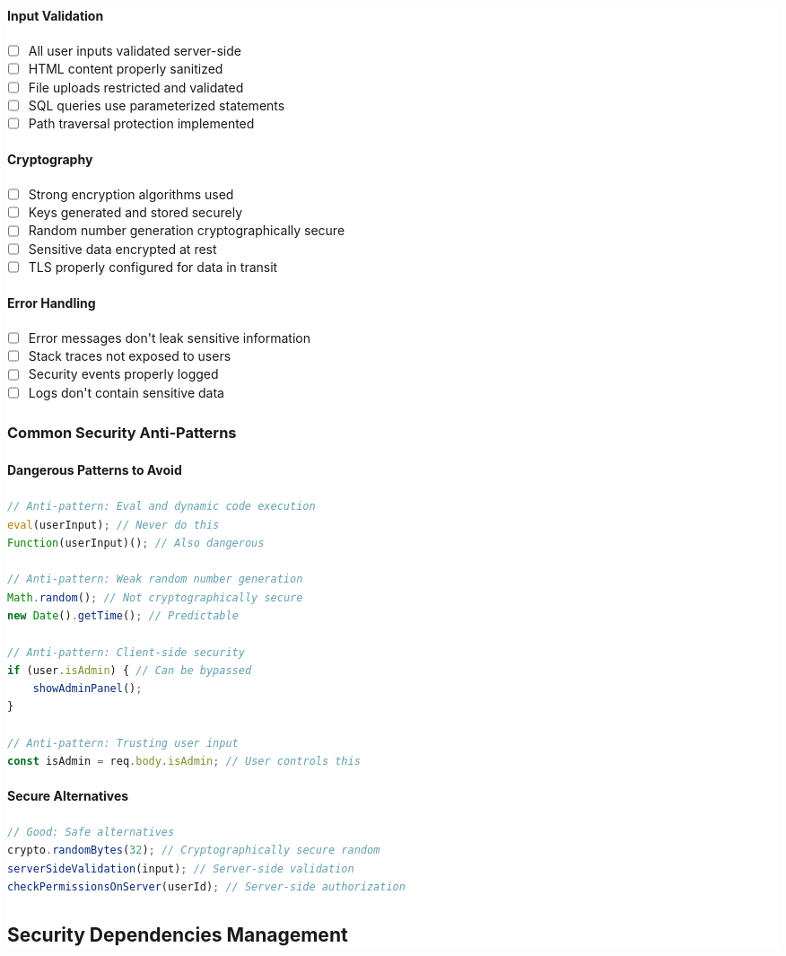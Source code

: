 #### Input Validation
- [ ] All user inputs validated server-side
- [ ] HTML content properly sanitized
- [ ] File uploads restricted and validated
- [ ] SQL queries use parameterized statements
- [ ] Path traversal protection implemented

#### Cryptography
- [ ] Strong encryption algorithms used
- [ ] Keys generated and stored securely
- [ ] Random number generation cryptographically secure
- [ ] Sensitive data encrypted at rest
- [ ] TLS properly configured for data in transit

#### Error Handling
- [ ] Error messages don't leak sensitive information
- [ ] Stack traces not exposed to users
- [ ] Security events properly logged
- [ ] Logs don't contain sensitive data

### Common Security Anti-Patterns

#### Dangerous Patterns to Avoid

```typescript
// Anti-pattern: Eval and dynamic code execution
eval(userInput); // Never do this
Function(userInput)(); // Also dangerous

// Anti-pattern: Weak random number generation
Math.random(); // Not cryptographically secure
new Date().getTime(); // Predictable

// Anti-pattern: Client-side security
if (user.isAdmin) { // Can be bypassed
    showAdminPanel();
}

// Anti-pattern: Trusting user input
const isAdmin = req.body.isAdmin; // User controls this
```

#### Secure Alternatives

```typescript
// Good: Safe alternatives
crypto.randomBytes(32); // Cryptographically secure random
serverSideValidation(input); // Server-side validation
checkPermissionsOnServer(userId); // Server-side authorization
```

## Security Dependencies Management
